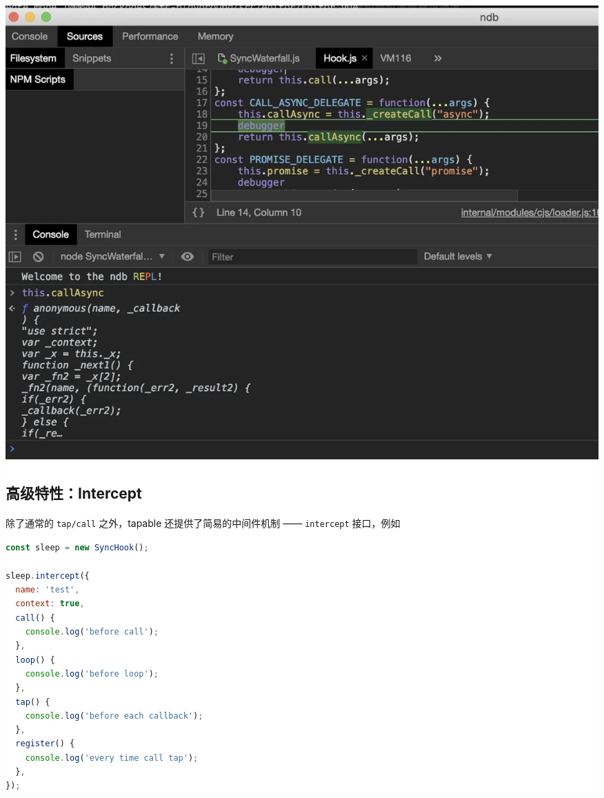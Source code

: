 ![](assets/2024-07-10-13-29-24.png)

## 高级特性：Intercept

除了通常的 `tap/call` 之外，tapable 还提供了简易的中间件机制 —— `intercept` 接口，例如

```javascript
const sleep = new SyncHook();

sleep.intercept({
  name: 'test',
  context: true,
  call() {
    console.log('before call');
  },
  loop() {
    console.log('before loop');
  },
  tap() {
    console.log('before each callback');
  },
  register() {
    console.log('every time call tap');
  },
});
```
